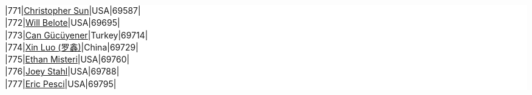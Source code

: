 |771|[Christopher Sun](https://www.worldcubeassociation.org/persons/2017SUNC02)|USA|69587|  
|772|[Will Belote](https://www.worldcubeassociation.org/persons/2015BELO03)|USA|69695|  
|773|[Can Gücüyener](https://www.worldcubeassociation.org/persons/2011GUCU01)|Turkey|69714|  
|774|[Xin Luo (罗鑫)](https://www.worldcubeassociation.org/persons/2013LUOX01)|China|69729|  
|775|[Ethan Misteri](https://www.worldcubeassociation.org/persons/2016MIST03)|USA|69760|  
|776|[Joey Stahl](https://www.worldcubeassociation.org/persons/2013STAH02)|USA|69788|  
|777|[Eric Pesci](https://www.worldcubeassociation.org/persons/2015PESC01)|USA|69795|  
